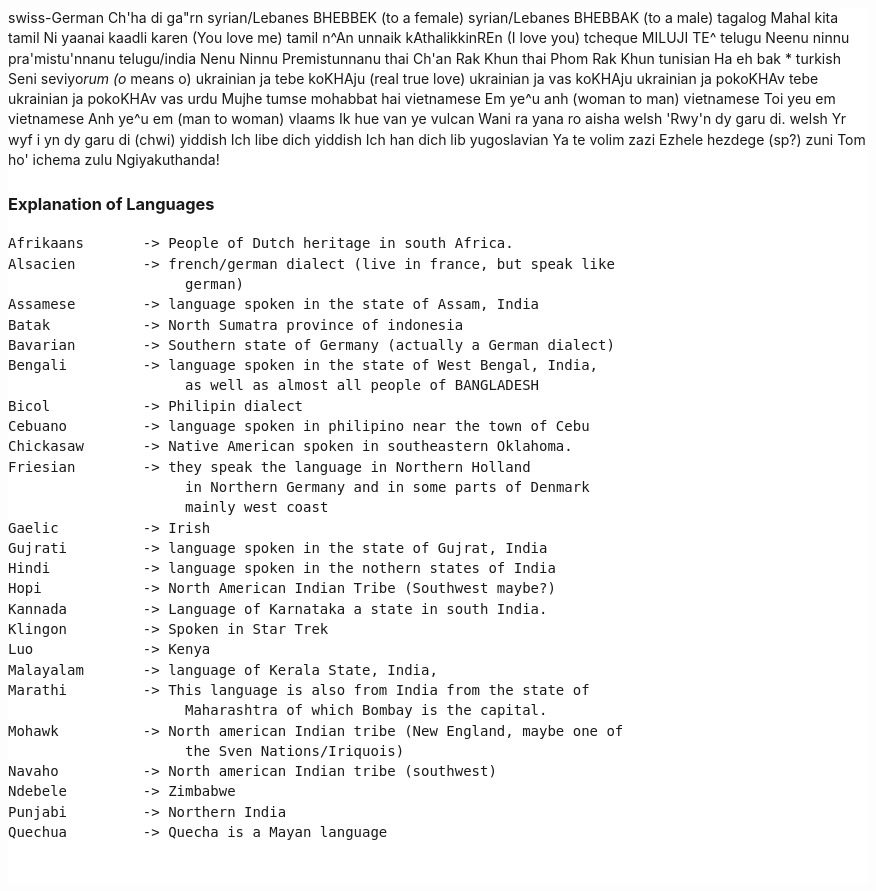 swiss-German            Ch'ha di ga"rn
syrian/Lebanes          BHEBBEK (to a female)
syrian/Lebanes          BHEBBAK (to a male)
tagalog                 Mahal kita
tamil                   Ni yaanai kaadli karen     (You love me)
tamil                   n^An unnaik kAthalikkinREn (I love you)
tcheque                 MILUJI TE^
telugu                  Neenu ninnu pra'mistu'nnanu
telugu/india            Nenu Ninnu Premistunnanu
thai                    Ch'an Rak Khun
thai                    Phom Rak Khun
tunisian                Ha eh bak                     *
turkish                 Seni seviyo*rum     (o* means o)
ukrainian               ja tebe koKHAju  (real true love)
ukrainian               ja vas koKHAju
ukrainian               ja pokoKHAv tebe
ukrainian               ja pokoKHAv vas
urdu                    Mujhe tumse mohabbat hai
vietnamese              Em ye^u anh   (woman to man)
vietnamese              Toi yeu em
vietnamese              Anh ye^u em   (man to woman)
vlaams                  Ik hue van ye
vulcan                  Wani ra yana ro aisha
welsh                   'Rwy'n dy garu di.
welsh                   Yr wyf i yn dy garu di (chwi)
yiddish                 Ich libe dich
yiddish                 Ich han dich lib
yugoslavian             Ya te volim
zazi                    Ezhele hezdege (sp?)
zuni                    Tom ho' ichema
zulu                    Ngiyakuthanda!
</pre>
<h3>Explanation of Languages</h3>
<pre>
Afrikaans       -&gt; People of Dutch heritage in south Africa.
Alsacien        -&gt; french/german dialect (live in france, but speak like
                     german)
Assamese        -&gt; language spoken in the state of Assam, India
Batak           -&gt; North Sumatra province of indonesia
Bavarian        -&gt; Southern state of Germany (actually a German dialect)
Bengali         -&gt; language spoken in the state of West Bengal, India,
                     as well as almost all people of BANGLADESH
Bicol           -&gt; Philipin dialect
Cebuano         -&gt; language spoken in philipino near the town of Cebu
Chickasaw       -&gt; Native American spoken in southeastern Oklahoma.
Friesian        -&gt; they speak the language in Northern Holland
                     in Northern Germany and in some parts of Denmark
                     mainly west coast
Gaelic          -&gt; Irish
Gujrati         -&gt; language spoken in the state of Gujrat, India
Hindi           -&gt; language spoken in the nothern states of India
Hopi            -&gt; North American Indian Tribe (Southwest maybe?)
Kannada         -&gt; Language of Karnataka a state in south India.
Klingon         -&gt; Spoken in Star Trek
Luo             -&gt; Kenya
Malayalam       -&gt; language of Kerala State, India,
Marathi         -&gt; This language is also from India from the state of
                     Maharashtra of which Bombay is the capital.
Mohawk          -&gt; North american Indian tribe (New England, maybe one of
                     the Sven Nations/Iriquois)
Navaho          -&gt; North american Indian tribe (southwest)
Ndebele         -&gt; Zimbabwe
Punjabi         -&gt; Northern India
Quechua         -&gt; Quecha is a Mayan language